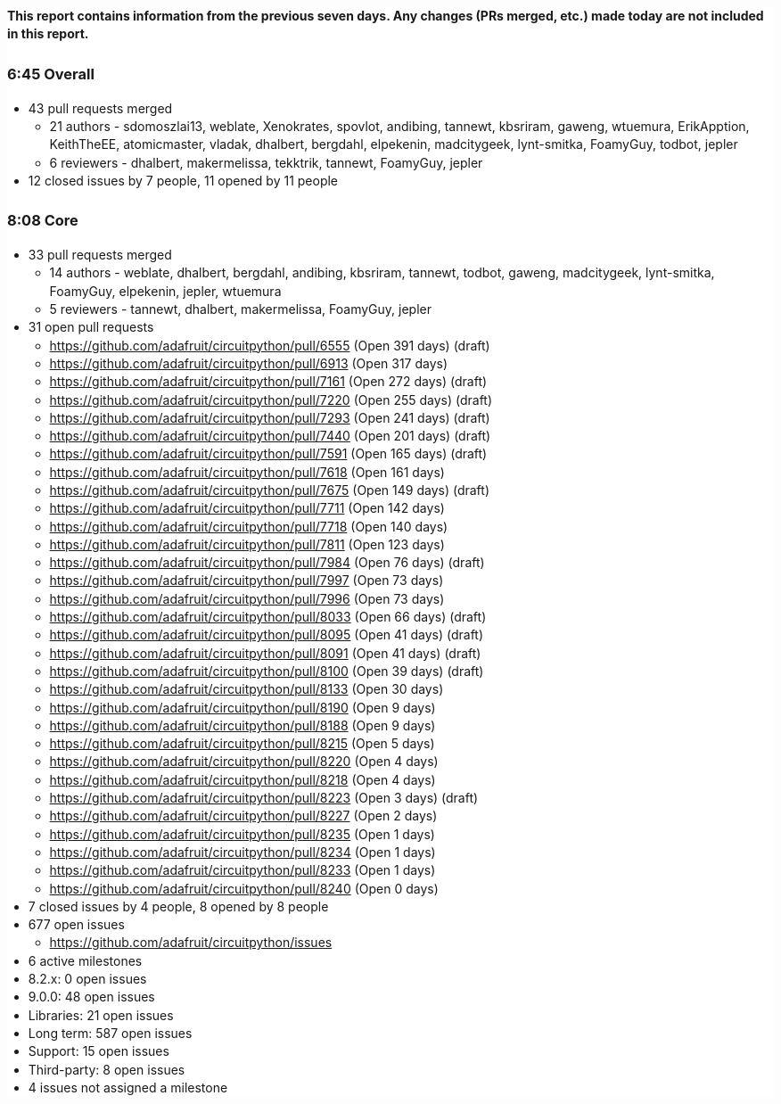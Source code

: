 **This report contains information from the previous seven days. Any changes (PRs merged, etc.) made today are not included in this report.**
### 6:45 Overall
* 43 pull requests merged
  * 21 authors - sdomoszlai13, weblate, Xenokrates, spovlot, andibing, tannewt, kbsriram, gaweng, wtuemura, ErikApption, KeithTheEE, atomicmaster, vladak, dhalbert, bergdahl, elpekenin, madcitygeek, lynt-smitka, FoamyGuy, todbot, jepler
  * 6 reviewers - dhalbert, makermelissa, tekktrik, tannewt, FoamyGuy, jepler
* 12 closed issues by 7 people, 11 opened by 11 people


### 8:08 Core
* 33 pull requests merged
  * 14 authors - weblate, dhalbert, bergdahl, andibing, kbsriram, tannewt, todbot, gaweng, madcitygeek, lynt-smitka, FoamyGuy, elpekenin, jepler, wtuemura
  * 5 reviewers - tannewt, dhalbert, makermelissa, FoamyGuy, jepler
* 31 open pull requests
  * https://github.com/adafruit/circuitpython/pull/6555 (Open 391 days) (draft)
  * https://github.com/adafruit/circuitpython/pull/6913 (Open 317 days)
  * https://github.com/adafruit/circuitpython/pull/7161 (Open 272 days) (draft)
  * https://github.com/adafruit/circuitpython/pull/7220 (Open 255 days) (draft)
  * https://github.com/adafruit/circuitpython/pull/7293 (Open 241 days) (draft)
  * https://github.com/adafruit/circuitpython/pull/7440 (Open 201 days) (draft)
  * https://github.com/adafruit/circuitpython/pull/7591 (Open 165 days) (draft)
  * https://github.com/adafruit/circuitpython/pull/7618 (Open 161 days)
  * https://github.com/adafruit/circuitpython/pull/7675 (Open 149 days) (draft)
  * https://github.com/adafruit/circuitpython/pull/7711 (Open 142 days)
  * https://github.com/adafruit/circuitpython/pull/7718 (Open 140 days)
  * https://github.com/adafruit/circuitpython/pull/7811 (Open 123 days)
  * https://github.com/adafruit/circuitpython/pull/7984 (Open 76 days) (draft)
  * https://github.com/adafruit/circuitpython/pull/7997 (Open 73 days)
  * https://github.com/adafruit/circuitpython/pull/7996 (Open 73 days)
  * https://github.com/adafruit/circuitpython/pull/8033 (Open 66 days) (draft)
  * https://github.com/adafruit/circuitpython/pull/8095 (Open 41 days) (draft)
  * https://github.com/adafruit/circuitpython/pull/8091 (Open 41 days) (draft)
  * https://github.com/adafruit/circuitpython/pull/8100 (Open 39 days) (draft)
  * https://github.com/adafruit/circuitpython/pull/8133 (Open 30 days)
  * https://github.com/adafruit/circuitpython/pull/8190 (Open 9 days)
  * https://github.com/adafruit/circuitpython/pull/8188 (Open 9 days)
  * https://github.com/adafruit/circuitpython/pull/8215 (Open 5 days)
  * https://github.com/adafruit/circuitpython/pull/8220 (Open 4 days)
  * https://github.com/adafruit/circuitpython/pull/8218 (Open 4 days)
  * https://github.com/adafruit/circuitpython/pull/8223 (Open 3 days) (draft)
  * https://github.com/adafruit/circuitpython/pull/8227 (Open 2 days)
  * https://github.com/adafruit/circuitpython/pull/8235 (Open 1 days)
  * https://github.com/adafruit/circuitpython/pull/8234 (Open 1 days)
  * https://github.com/adafruit/circuitpython/pull/8233 (Open 1 days)
  * https://github.com/adafruit/circuitpython/pull/8240 (Open 0 days)
* 7 closed issues by 4 people, 8 opened by 8 people
* 677 open issues
  * https://github.com/adafruit/circuitpython/issues
* 6 active milestones
 * 8.2.x: 0 open issues
 * 9.0.0: 48 open issues
 * Libraries: 21 open issues
 * Long term: 587 open issues
 * Support: 15 open issues
 * Third-party: 8 open issues
 * 4 issues not assigned a milestone
